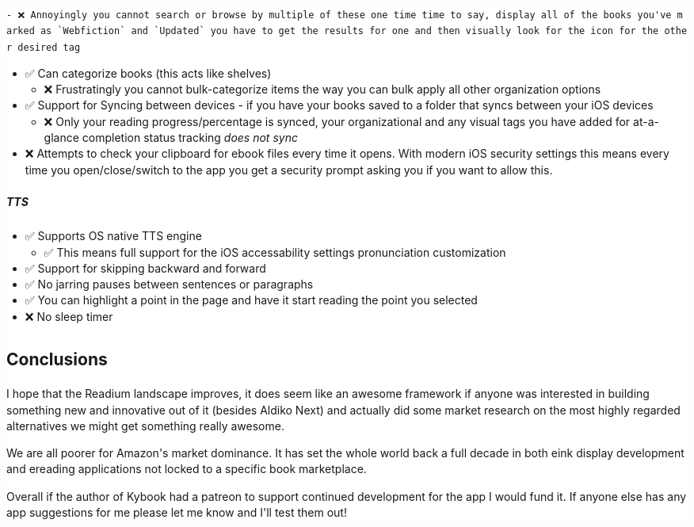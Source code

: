     - ❌ Annoyingly you cannot search or browse by multiple of these one time time to say, display all of the books you've marked as `Webfiction` and `Updated` you have to get the results for one and then visually look for the icon for the other desired tag
  - ✅ Can categorize books (this acts like shelves)
    - ❌ Frustratingly you cannot bulk-categorize items the way you can bulk apply all other organization options
- ✅ Support for Syncing between devices - if you have your books saved to a folder that syncs between your iOS devices 
  - ❌ Only your reading progress/percentage is synced, your organizational and any visual tags you have added for at-a-glance completion status tracking *does not sync*
- ❌ Attempts to check your clipboard for ebook files every time it opens. With modern iOS security settings this means every time you open/close/switch to the app you get a security prompt asking you if you want to allow this.

##### TTS
- ✅ Supports OS native TTS engine
  - ✅ This means full support for the iOS accessability settings pronunciation customization
- ✅ Support for skipping backward and forward
- ✅ No jarring pauses between sentences or paragraphs
- ✅ You can highlight a point in the page and have it start reading the point you selected
- ❌ No sleep timer



## Conclusions

I hope that the Readium landscape improves, it does seem like an awesome framework if anyone was interested in building something new and innovative out of it (besides Aldiko Next) and actually did some market research on the most highly regarded alternatives we might get something really awesome.

We are all poorer for Amazon's market dominance. It has set the whole world back a full decade in both eink display development and ereading applications not locked to a specific book marketplace.

Overall if the author of Kybook had a patreon to support continued development for the app I would fund it. If anyone else has any app suggestions for me please let me know and I'll test them out!